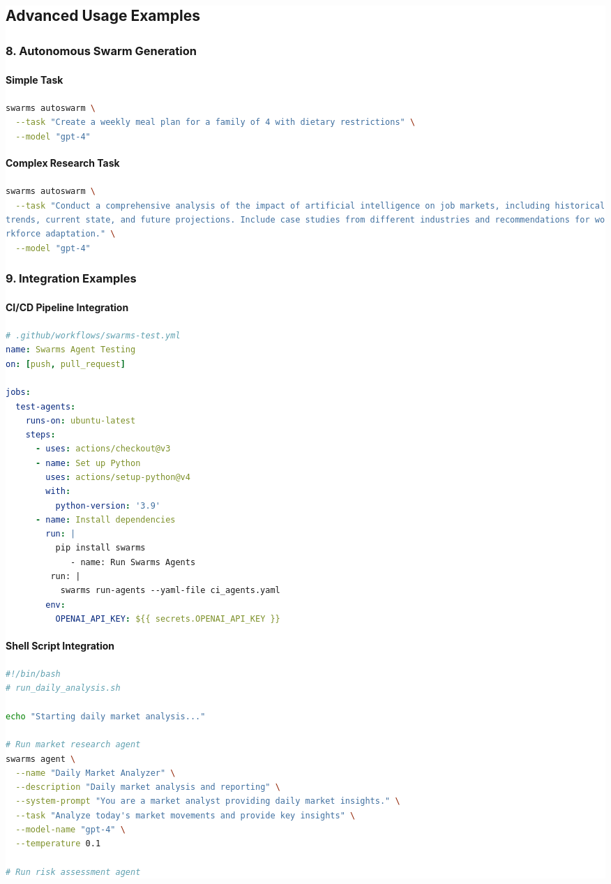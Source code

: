 ## Advanced Usage Examples

### 8. Autonomous Swarm Generation

#### Simple Task
```bash
swarms autoswarm \
  --task "Create a weekly meal plan for a family of 4 with dietary restrictions" \
  --model "gpt-4"
```

#### Complex Research Task
```bash
swarms autoswarm \
  --task "Conduct a comprehensive analysis of the impact of artificial intelligence on job markets, including historical trends, current state, and future projections. Include case studies from different industries and recommendations for workforce adaptation." \
  --model "gpt-4"
```

### 9. Integration Examples

#### CI/CD Pipeline Integration
```yaml
# .github/workflows/swarms-test.yml
name: Swarms Agent Testing
on: [push, pull_request]

jobs:
  test-agents:
    runs-on: ubuntu-latest
    steps:
      - uses: actions/checkout@v3
      - name: Set up Python
        uses: actions/setup-python@v4
        with:
          python-version: '3.9'
      - name: Install dependencies
        run: |
          pip install swarms
             - name: Run Swarms Agents
         run: |
           swarms run-agents --yaml-file ci_agents.yaml
        env:
          OPENAI_API_KEY: ${{ secrets.OPENAI_API_KEY }}
```

#### Shell Script Integration
```bash
#!/bin/bash
# run_daily_analysis.sh

echo "Starting daily market analysis..."

# Run market research agent
swarms agent \
  --name "Daily Market Analyzer" \
  --description "Daily market analysis and reporting" \
  --system-prompt "You are a market analyst providing daily market insights." \
  --task "Analyze today's market movements and provide key insights" \
  --model-name "gpt-4" \
  --temperature 0.1

# Run risk assessment agent
```